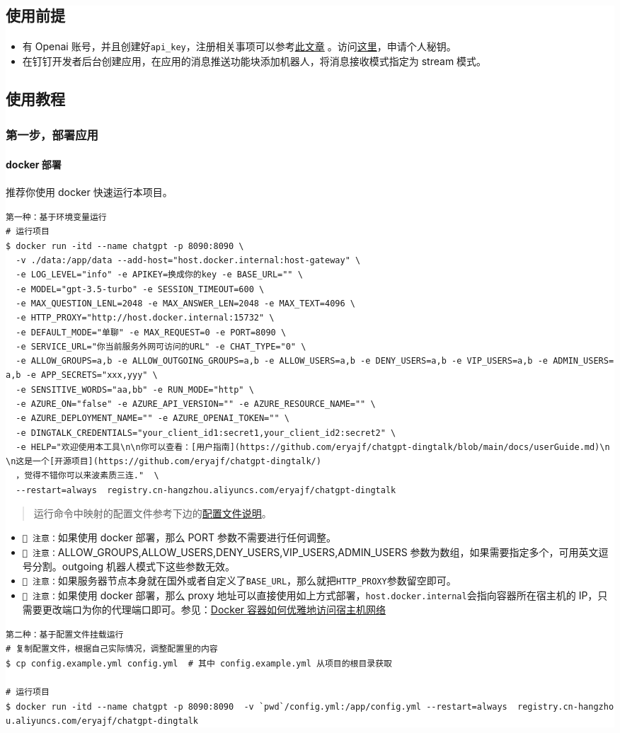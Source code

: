 ## 使用前提

- 有 Openai 账号，并且创建好`api_key`，注册相关事项可以参考[此文章](https://juejin.cn/post/7173447848292253704) 。访问[这里](https://beta.openai.com/account/api-keys)，申请个人秘钥。
- 在钉钉开发者后台创建应用，在应用的消息推送功能块添加机器人，将消息接收模式指定为 stream 模式。

## 使用教程

### 第一步，部署应用

#### docker 部署

推荐你使用 docker 快速运行本项目。

```
第一种：基于环境变量运行
# 运行项目
$ docker run -itd --name chatgpt -p 8090:8090 \
  -v ./data:/app/data --add-host="host.docker.internal:host-gateway" \
  -e LOG_LEVEL="info" -e APIKEY=换成你的key -e BASE_URL="" \
  -e MODEL="gpt-3.5-turbo" -e SESSION_TIMEOUT=600 \
  -e MAX_QUESTION_LENL=2048 -e MAX_ANSWER_LEN=2048 -e MAX_TEXT=4096 \
  -e HTTP_PROXY="http://host.docker.internal:15732" \
  -e DEFAULT_MODE="单聊" -e MAX_REQUEST=0 -e PORT=8090 \
  -e SERVICE_URL="你当前服务外网可访问的URL" -e CHAT_TYPE="0" \
  -e ALLOW_GROUPS=a,b -e ALLOW_OUTGOING_GROUPS=a,b -e ALLOW_USERS=a,b -e DENY_USERS=a,b -e VIP_USERS=a,b -e ADMIN_USERS=a,b -e APP_SECRETS="xxx,yyy" \
  -e SENSITIVE_WORDS="aa,bb" -e RUN_MODE="http" \
  -e AZURE_ON="false" -e AZURE_API_VERSION="" -e AZURE_RESOURCE_NAME="" \
  -e AZURE_DEPLOYMENT_NAME="" -e AZURE_OPENAI_TOKEN="" \
  -e DINGTALK_CREDENTIALS="your_client_id1:secret1,your_client_id2:secret2" \
  -e HELP="欢迎使用本工具\n\n你可以查看：[用户指南](https://github.com/eryajf/chatgpt-dingtalk/blob/main/docs/userGuide.md)\n\n这是一个[开源项目](https://github.com/eryajf/chatgpt-dingtalk/)
  ，觉得不错你可以来波素质三连."  \
  --restart=always  registry.cn-hangzhou.aliyuncs.com/eryajf/chatgpt-dingtalk
```

> 运行命令中映射的配置文件参考下边的[配置文件说明](#%E9%85%8D%E7%BD%AE%E6%96%87%E4%BB%B6%E8%AF%B4%E6%98%8E)。

- `📢 注意：`如果使用 docker 部署，那么 PORT 参数不需要进行任何调整。
- `📢 注意：`ALLOW_GROUPS,ALLOW_USERS,DENY_USERS,VIP_USERS,ADMIN_USERS 参数为数组，如果需要指定多个，可用英文逗号分割。outgoing 机器人模式下这些参数无效。
- `📢 注意：`如果服务器节点本身就在国外或者自定义了`BASE_URL`，那么就把`HTTP_PROXY`参数留空即可。
- `📢 注意：`如果使用 docker 部署，那么 proxy 地址可以直接使用如上方式部署，`host.docker.internal`会指向容器所在宿主机的 IP，只需要更改端口为你的代理端口即可。参见：[Docker 容器如何优雅地访问宿主机网络](https://wiki.eryajf.net/pages/674f53/)

```
第二种：基于配置文件挂载运行
# 复制配置文件，根据自己实际情况，调整配置里的内容
$ cp config.example.yml config.yml  # 其中 config.example.yml 从项目的根目录获取

# 运行项目
$ docker run -itd --name chatgpt -p 8090:8090  -v `pwd`/config.yml:/app/config.yml --restart=always  registry.cn-hangzhou.aliyuncs.com/eryajf/chatgpt-dingtalk
```
